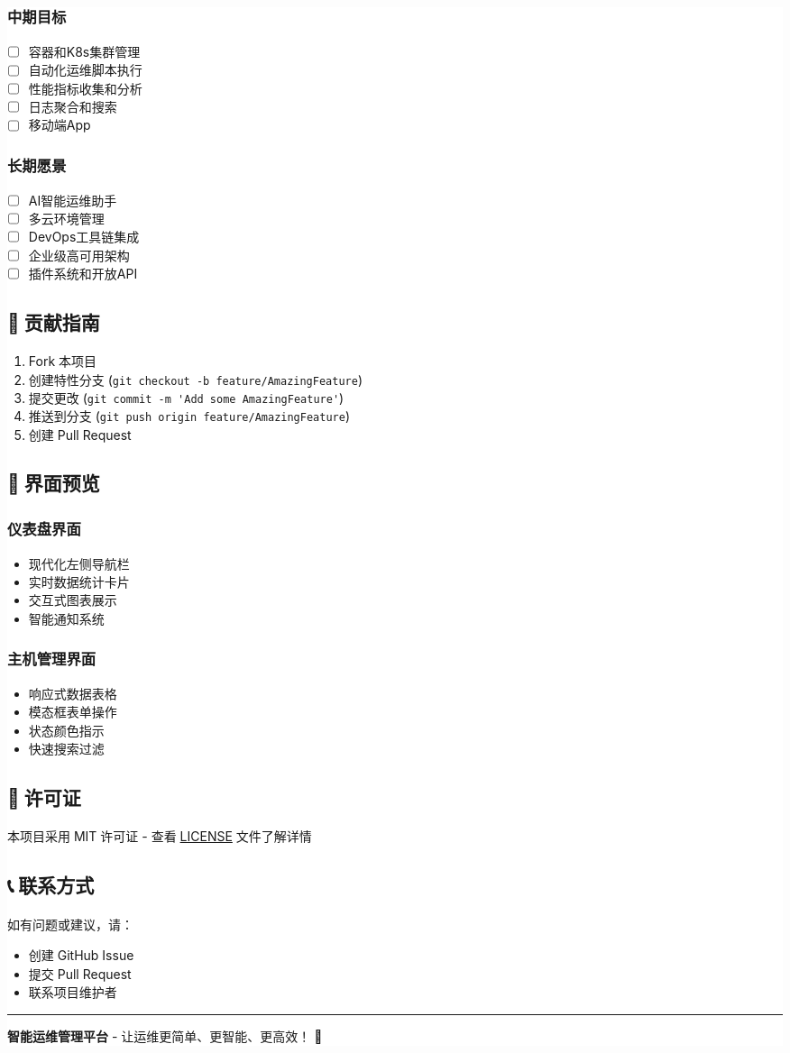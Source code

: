 ### 中期目标
- [ ] 容器和K8s集群管理
- [ ] 自动化运维脚本执行
- [ ] 性能指标收集和分析
- [ ] 日志聚合和搜索
- [ ] 移动端App

### 长期愿景
- [ ] AI智能运维助手
- [ ] 多云环境管理
- [ ] DevOps工具链集成
- [ ] 企业级高可用架构
- [ ] 插件系统和开放API

## 🤝 贡献指南

1. Fork 本项目
2. 创建特性分支 (`git checkout -b feature/AmazingFeature`)
3. 提交更改 (`git commit -m 'Add some AmazingFeature'`)
4. 推送到分支 (`git push origin feature/AmazingFeature`)
5. 创建 Pull Request

## 📸 界面预览

### 仪表盘界面
- 现代化左侧导航栏
- 实时数据统计卡片
- 交互式图表展示
- 智能通知系统

### 主机管理界面
- 响应式数据表格
- 模态框表单操作
- 状态颜色指示
- 快速搜索过滤

## 📄 许可证

本项目采用 MIT 许可证 - 查看 [LICENSE](LICENSE) 文件了解详情

## 📞 联系方式

如有问题或建议，请：
- 创建 GitHub Issue
- 提交 Pull Request
- 联系项目维护者

---

**智能运维管理平台** - 让运维更简单、更智能、更高效！ 🚀
